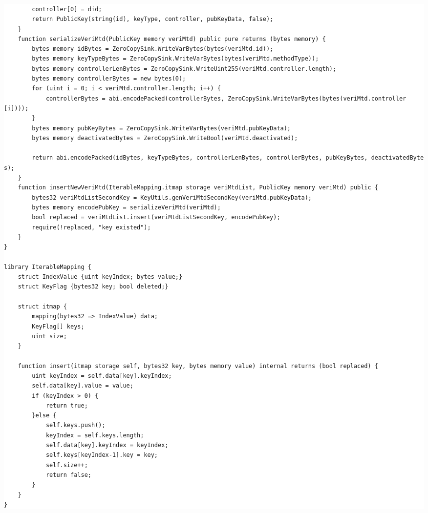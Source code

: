 ```solidity
        controller[0] = did;
        return PublicKey(string(id), keyType, controller, pubKeyData, false);
    }
    function serializeVeriMtd(PublicKey memory veriMtd) public pure returns (bytes memory) {
        bytes memory idBytes = ZeroCopySink.WriteVarBytes(bytes(veriMtd.id));
        bytes memory keyTypeBytes = ZeroCopySink.WriteVarBytes(bytes(veriMtd.methodType));
        bytes memory controllerLenBytes = ZeroCopySink.WriteUint255(veriMtd.controller.length);
        bytes memory controllerBytes = new bytes(0);
        for (uint i = 0; i < veriMtd.controller.length; i++) {
            controllerBytes = abi.encodePacked(controllerBytes, ZeroCopySink.WriteVarBytes(bytes(veriMtd.controller[i])));
        }
        bytes memory pubKeyBytes = ZeroCopySink.WriteVarBytes(veriMtd.pubKeyData);
        bytes memory deactivatedBytes = ZeroCopySink.WriteBool(veriMtd.deactivated);

        return abi.encodePacked(idBytes, keyTypeBytes, controllerLenBytes, controllerBytes, pubKeyBytes, deactivatedBytes);
    }
    function insertNewVeriMtd(IterableMapping.itmap storage veriMtdList, PublicKey memory veriMtd) public {
        bytes32 veriMtdListSecondKey = KeyUtils.genVeriMtdSecondKey(veriMtd.pubKeyData);
        bytes memory encodePubKey = serializeVeriMtd(veriMtd);
        bool replaced = veriMtdList.insert(veriMtdListSecondKey, encodePubKey);
        require(!replaced, "key existed");
    }
}

library IterableMapping {
    struct IndexValue {uint keyIndex; bytes value;}
    struct KeyFlag {bytes32 key; bool deleted;}

    struct itmap {
        mapping(bytes32 => IndexValue) data;
        KeyFlag[] keys;
        uint size;
    }

    function insert(itmap storage self, bytes32 key, bytes memory value) internal returns (bool replaced) {
        uint keyIndex = self.data[key].keyIndex;
        self.data[key].value = value;
        if (keyIndex > 0) {
            return true;
        }else {
            self.keys.push();
            keyIndex = self.keys.length;
            self.data[key].keyIndex = keyIndex;
            self.keys[keyIndex-1].key = key;
            self.size++;
            return false;
        }
    }
}
```
